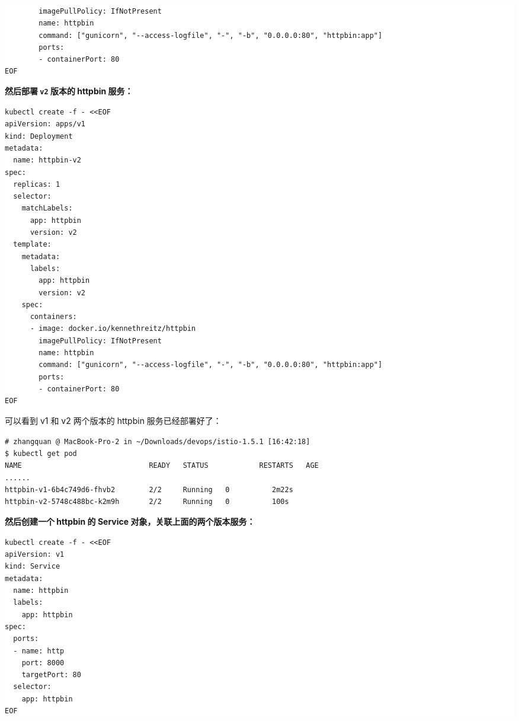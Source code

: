   ```shell
          imagePullPolicy: IfNotPresent
          name: httpbin
          command: ["gunicorn", "--access-logfile", "-", "-b", "0.0.0.0:80", "httpbin:app"]
          ports:
          - containerPort: 80
  EOF
  ```

  **然后部署 `v2` 版本的 httpbin 服务：**

  ```shell
  kubectl create -f - <<EOF
  apiVersion: apps/v1
  kind: Deployment
  metadata:
    name: httpbin-v2
  spec:
    replicas: 1
    selector:
      matchLabels:
        app: httpbin
        version: v2
    template:
      metadata:
        labels:
          app: httpbin
          version: v2
      spec:
        containers:
        - image: docker.io/kennethreitz/httpbin
          imagePullPolicy: IfNotPresent
          name: httpbin
          command: ["gunicorn", "--access-logfile", "-", "-b", "0.0.0.0:80", "httpbin:app"]
          ports:
          - containerPort: 80
  EOF
  ```

  可以看到 v1 和 v2 两个版本的 httpbin 服务已经部署好了： 

  ```shell
  # zhangquan @ MacBook-Pro-2 in ~/Downloads/devops/istio-1.5.1 [16:42:18] 
  $ kubectl get pod
  NAME                              READY   STATUS            RESTARTS   AGE
  ......
  httpbin-v1-6b4c749d6-fhvb2        2/2     Running   0          2m22s
  httpbin-v2-5748c488bc-k2m9h       2/2     Running   0          100s
  ```

  **然后创建一个 httpbin 的 Service 对象，关联上面的两个版本服务：**

  ```shell
  kubectl create -f - <<EOF
  apiVersion: v1
  kind: Service
  metadata:
    name: httpbin
    labels:
      app: httpbin
  spec:
    ports:
    - name: http
      port: 8000
      targetPort: 80
    selector:
      app: httpbin
  EOF
  ```